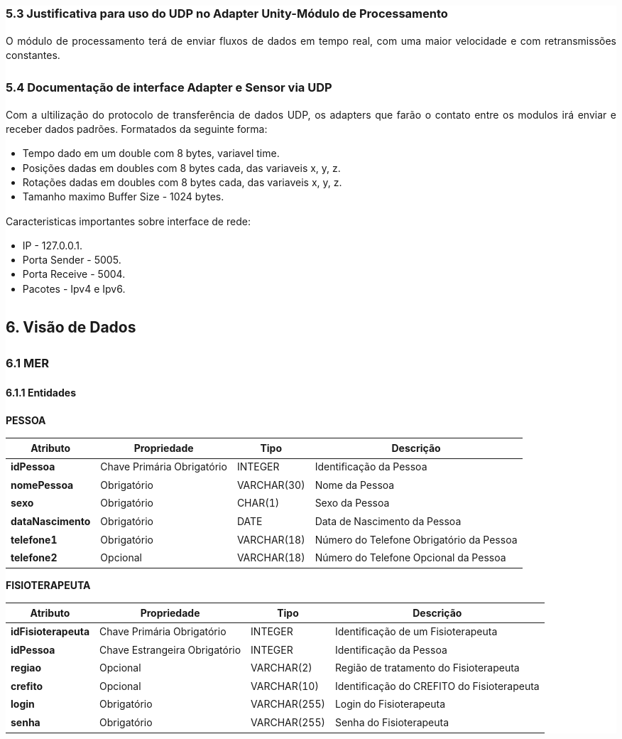 ### 5.3 Justificativa para uso do UDP no Adapter Unity-Módulo de Processamento
<p align="justify">
O módulo de processamento terá de enviar fluxos de dados em tempo real, com uma maior velocidade e com retransmissões constantes.
</p>

### 5.4 Documentação de interface Adapter e Sensor via UDP
<p align="justify">Com a ultilização do protocolo de transferência de dados UDP, os adapters que farão o contato entre os modulos irá enviar e receber dados padrões. Formatados da seguinte forma: </p>

* Tempo dado em um double com 8 bytes, variavel time.
* Posições dadas em doubles com 8 bytes cada, das variaveis x, y, z.
* Rotações dadas em doubles com 8 bytes cada, das variaveis x, y, z.  
* Tamanho maximo Buffer Size - 1024 bytes.

<p align="justify">Caracteristicas importantes sobre interface de rede: </p>

* IP - 127.0.0.1.
* Porta Sender - 5005.
* Porta Receive - 5004.
* Pacotes - Ipv4 e Ipv6.

## 6. Visão de Dados

### 6.1 MER

#### 6.1.1 Entidades

**PESSOA**

Atributo|Propriedade|Tipo|Descrição
-|-|-|-
**idPessoa** | Chave Primária Obrigatório | INTEGER | Identificação da Pessoa
**nomePessoa** | Obrigatório | VARCHAR(30) | Nome da Pessoa
**sexo** | Obrigatório | CHAR(1) | Sexo da Pessoa
**dataNascimento** | Obrigatório | DATE | Data de Nascimento da Pessoa
**telefone1** | Obrigatório | VARCHAR(18) | Número do Telefone Obrigatório da Pessoa
**telefone2** | Opcional | VARCHAR(18) | Número do Telefone Opcional da Pessoa

**FISIOTERAPEUTA**

Atributo|Propriedade|Tipo|Descrição
-|-|-|-
**idFisioterapeuta** | Chave Primária  Obrigatório | INTEGER | Identificação de um Fisioterapeuta
**idPessoa** | Chave Estrangeira Obrigatório | INTEGER | Identificação da Pessoa
**regiao** | Opcional | VARCHAR(2) | Região de tratamento do Fisioterapeuta
**crefito** | Opcional | VARCHAR(10) | Identificação do CREFITO do Fisioterapeuta
**login** | Obrigatório | VARCHAR(255) | Login do Fisioterapeuta
**senha** | Obrigatório | VARCHAR(255) | Senha do Fisioterapeuta

